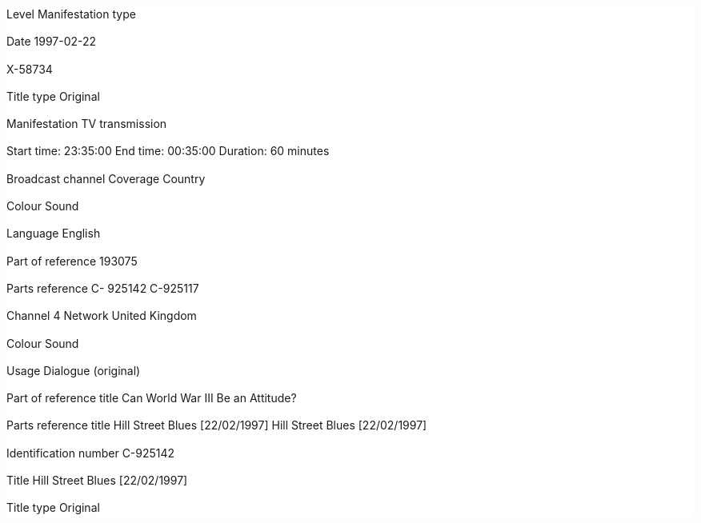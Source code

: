 Level
Manifestation type

Date
1997-02-22

X-58734

Title type
Original

Manifestation
TV transmission

Start time: 23:35:00 End time: 00:35:00  Duration: 60 minutes

Broadcast channel
Coverage
Country

Colour
Sound

Language
English

Part of reference
193075

Parts reference
C- 925142
C-925117

Channel 4
Network
United Kingdom

Colour
Sound

Usage
Dialogue (original)

Part of reference title
Can World War III Be an Attitude?

Parts reference title
Hill Street Blues [22/02/1997]
Hill Street Blues [22/02/1997]



Identification number
C-925142

Title
Hill Street Blues [22/02/1997]

Title type
Original
